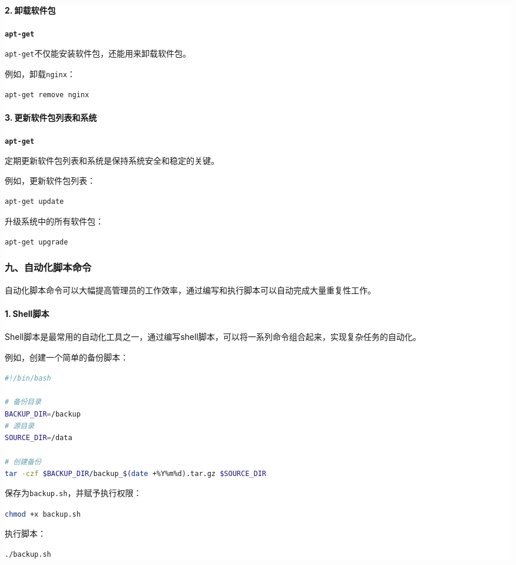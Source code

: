#### 2. 卸载软件包

**`apt-get`**

`apt-get`不仅能安装软件包，还能用来卸载软件包。

例如，卸载`nginx`：

```bash
apt-get remove nginx
```

#### 3. 更新软件包列表和系统

**`apt-get`**

定期更新软件包列表和系统是保持系统安全和稳定的关键。

例如，更新软件包列表：

```bash
apt-get update
```

升级系统中的所有软件包：

```bash
apt-get upgrade
```

### 九、自动化脚本命令

自动化脚本命令可以大幅提高管理员的工作效率，通过编写和执行脚本可以自动完成大量重复性工作。

#### 1. Shell脚本

Shell脚本是最常用的自动化工具之一，通过编写shell脚本，可以将一系列命令组合起来，实现复杂任务的自动化。

例如，创建一个简单的备份脚本：

```bash
#!/bin/bash

# 备份目录
BACKUP_DIR=/backup
# 源目录
SOURCE_DIR=/data

# 创建备份
tar -czf $BACKUP_DIR/backup_$(date +%Y%m%d).tar.gz $SOURCE_DIR
```

保存为`backup.sh`，并赋予执行权限：

```bash
chmod +x backup.sh
```

执行脚本：

```bash
./backup.sh
```
